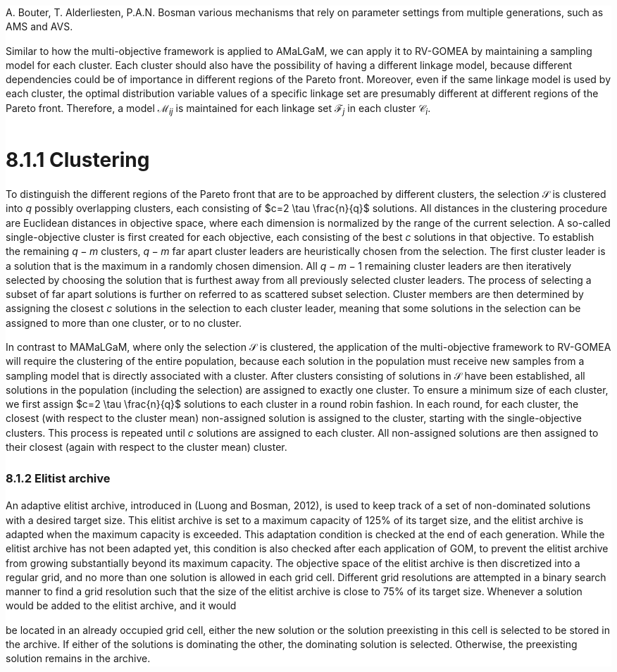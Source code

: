 A. Bouter, T. Alderliesten, P.A.N. Bosman
various mechanisms that rely on parameter settings from multiple generations, such as AMS and AVS.

Similar to how the multi-objective framework is applied to AMaLGaM, we can apply it to RV-GOMEA by maintaining a sampling model for each cluster. Each cluster should also have the possibility of having a different linkage model, because different dependencies could be of importance in different regions of the Pareto front. Moreover, even if the same linkage model is used by each cluster, the optimal distribution variable values of a specific linkage set are presumably different at different regions of the Pareto front. Therefore, a model $\mathcal{M}_{i j}$ is maintained for each linkage set $\mathcal{F}_{j}$ in each cluster $\mathcal{C}_{i}$.

# 8.1.1 Clustering 

To distinguish the different regions of the Pareto front that are to be approached by different clusters, the selection $\mathcal{S}$ is clustered into $q$ possibly overlapping clusters, each consisting of $c=2 \tau \frac{n}{q}$ solutions. All distances in the clustering procedure are Euclidean distances in objective space, where each dimension is normalized by the range of the current selection. A so-called single-objective cluster is first created for each objective, each consisting of the best $c$ solutions in that objective. To establish the remaining $q-m$ clusters, $q-m$ far apart cluster leaders are heuristically chosen from the selection. The first cluster leader is a solution that is the maximum in a randomly chosen dimension. All $q-m-1$ remaining cluster leaders are then iteratively selected by choosing the solution that is furthest away from all previously selected cluster leaders. The process of selecting a subset of far apart solutions is further on referred to as scattered subset selection. Cluster members are then determined by assigning the closest $c$ solutions in the selection to each cluster leader, meaning that some solutions in the selection can be assigned to more than one cluster, or to no cluster.

In contrast to MAMaLGaM, where only the selection $\mathcal{S}$ is clustered, the application of the multi-objective framework to RV-GOMEA will require the clustering of the entire population, because each solution in the population must receive new samples from a sampling model that is directly associated with a cluster. After clusters consisting of solutions in $\mathcal{S}$ have been established, all solutions in the population (including the selection) are assigned to exactly one cluster. To ensure a minimum size of each cluster, we first assign $c=2 \tau \frac{n}{q}$ solutions to each cluster in a round robin fashion. In each round, for each cluster, the closest (with respect to the cluster mean) non-assigned solution is assigned to the cluster, starting with the single-objective clusters. This process is repeated until $c$ solutions are assigned to each cluster. All non-assigned solutions are then assigned to their closest (again with respect to the cluster mean) cluster.

### 8.1.2 Elitist archive

An adaptive elitist archive, introduced in (Luong and Bosman, 2012), is used to keep track of a set of non-dominated solutions with a desired target size. This elitist archive is set to a maximum capacity of $125 \%$ of its target size, and the elitist archive is adapted when the maximum capacity is exceeded. This adaptation condition is checked at the end of each generation. While the elitist archive has not been adapted yet, this condition is also checked after each application of GOM, to prevent the elitist archive from growing substantially beyond its maximum capacity. The objective space of the elitist archive is then discretized into a regular grid, and no more than one solution is allowed in each grid cell. Different grid resolutions are attempted in a binary search manner to find a grid resolution such that the size of the elitist archive is close to $75 \%$ of its target size. Whenever a solution would be added to the elitist archive, and it would

be located in an already occupied grid cell, either the new solution or the solution preexisting in this cell is selected to be stored in the archive. If either of the solutions is dominating the other, the dominating solution is selected. Otherwise, the preexisting solution remains in the archive.

